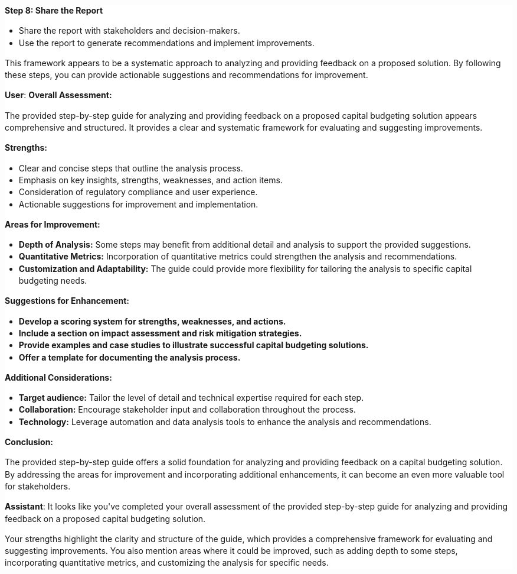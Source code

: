 **Step 8: Share the Report**

* Share the report with stakeholders and decision-makers.
* Use the report to generate recommendations and implement improvements.

This framework appears to be a systematic approach to analyzing and providing feedback on a proposed solution. By following these steps, you can provide actionable suggestions and recommendations for improvement.

**User**: **Overall Assessment:**

The provided step-by-step guide for analyzing and providing feedback on a proposed capital budgeting solution appears comprehensive and structured. It provides a clear and systematic framework for evaluating and suggesting improvements.

**Strengths:**

* Clear and concise steps that outline the analysis process.
* Emphasis on key insights, strengths, weaknesses, and action items.
* Consideration of regulatory compliance and user experience.
* Actionable suggestions for improvement and implementation.

**Areas for Improvement:**

* **Depth of Analysis:** Some steps may benefit from additional detail and analysis to support the provided suggestions.
* **Quantitative Metrics:** Incorporation of quantitative metrics could strengthen the analysis and recommendations.
* **Customization and Adaptability:** The guide could provide more flexibility for tailoring the analysis to specific capital budgeting needs.

**Suggestions for Enhancement:**

* **Develop a scoring system for strengths, weaknesses, and actions.**
* **Include a section on impact assessment and risk mitigation strategies.**
* **Provide examples and case studies to illustrate successful capital budgeting solutions.**
* **Offer a template for documenting the analysis process.**

**Additional Considerations:**

* **Target audience:** Tailor the level of detail and technical expertise required for each step.
* **Collaboration:** Encourage stakeholder input and collaboration throughout the process.
* **Technology:** Leverage automation and data analysis tools to enhance the analysis and recommendations.

**Conclusion:**

The provided step-by-step guide offers a solid foundation for analyzing and providing feedback on a capital budgeting solution. By addressing the areas for improvement and incorporating additional enhancements, it can become an even more valuable tool for stakeholders.

**Assistant**: It looks like you've completed your overall assessment of the provided step-by-step guide for analyzing and providing feedback on a proposed capital budgeting solution.

Your strengths highlight the clarity and structure of the guide, which provides a comprehensive framework for evaluating and suggesting improvements. You also mention areas where it could be improved, such as adding depth to some steps, incorporating quantitative metrics, and customizing the analysis for specific needs.
